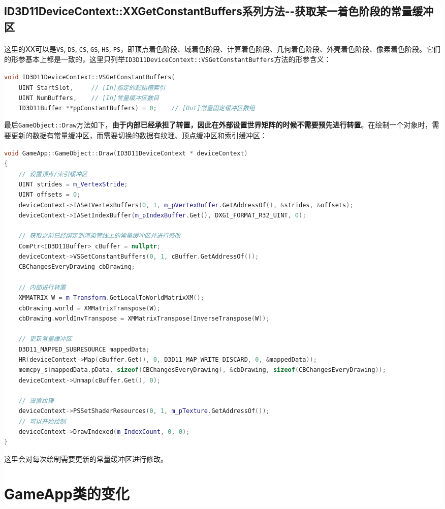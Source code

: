 ## ID3D11DeviceContext::XXGetConstantBuffers系列方法--获取某一着色阶段的常量缓冲区

这里的XX可以是`VS`, `DS`, `CS`, `GS`, `HS`, `PS`，即顶点着色阶段、域着色阶段、计算着色阶段、几何着色阶段、外壳着色阶段、像素着色阶段。它们的形参基本上都是一致的，这里只列举`ID3D11DeviceContext::VSGetConstantBuffers`方法的形参含义：

```cpp
void ID3D11DeviceContext::VSGetConstantBuffers( 
    UINT StartSlot,     // [In]指定的起始槽索引
    UINT NumBuffers,    // [In]常量缓冲区数目 
    ID3D11Buffer **ppConstantBuffers) = 0;    // [Out]常量固定缓冲区数组
```

最后`GameObject::Draw`方法如下，**由于内部已经承担了转置，因此在外部设置世界矩阵的时候不需要预先进行转置**。在绘制一个对象时，需要更新的数据有常量缓冲区，而需要切换的数据有纹理、顶点缓冲区和索引缓冲区：

```cpp
void GameApp::GameObject::Draw(ID3D11DeviceContext * deviceContext)
{
    // 设置顶点/索引缓冲区
    UINT strides = m_VertexStride;
    UINT offsets = 0;
    deviceContext->IASetVertexBuffers(0, 1, m_pVertexBuffer.GetAddressOf(), &strides, &offsets);
    deviceContext->IASetIndexBuffer(m_pIndexBuffer.Get(), DXGI_FORMAT_R32_UINT, 0);

    // 获取之前已经绑定到渲染管线上的常量缓冲区并进行修改
    ComPtr<ID3D11Buffer> cBuffer = nullptr;
    deviceContext->VSGetConstantBuffers(0, 1, cBuffer.GetAddressOf());
    CBChangesEveryDrawing cbDrawing;

    // 内部进行转置
    XMMATRIX W = m_Transform.GetLocalToWorldMatrixXM();
    cbDrawing.world = XMMatrixTranspose(W);
    cbDrawing.worldInvTranspose = XMMatrixTranspose(InverseTranspose(W));

    // 更新常量缓冲区
    D3D11_MAPPED_SUBRESOURCE mappedData;
    HR(deviceContext->Map(cBuffer.Get(), 0, D3D11_MAP_WRITE_DISCARD, 0, &mappedData));
    memcpy_s(mappedData.pData, sizeof(CBChangesEveryDrawing), &cbDrawing, sizeof(CBChangesEveryDrawing));
    deviceContext->Unmap(cBuffer.Get(), 0);

    // 设置纹理
    deviceContext->PSSetShaderResources(0, 1, m_pTexture.GetAddressOf());
    // 可以开始绘制
    deviceContext->DrawIndexed(m_IndexCount, 0, 0);
}
```

这里会对每次绘制需要更新的常量缓冲区进行修改。


# GameApp类的变化
